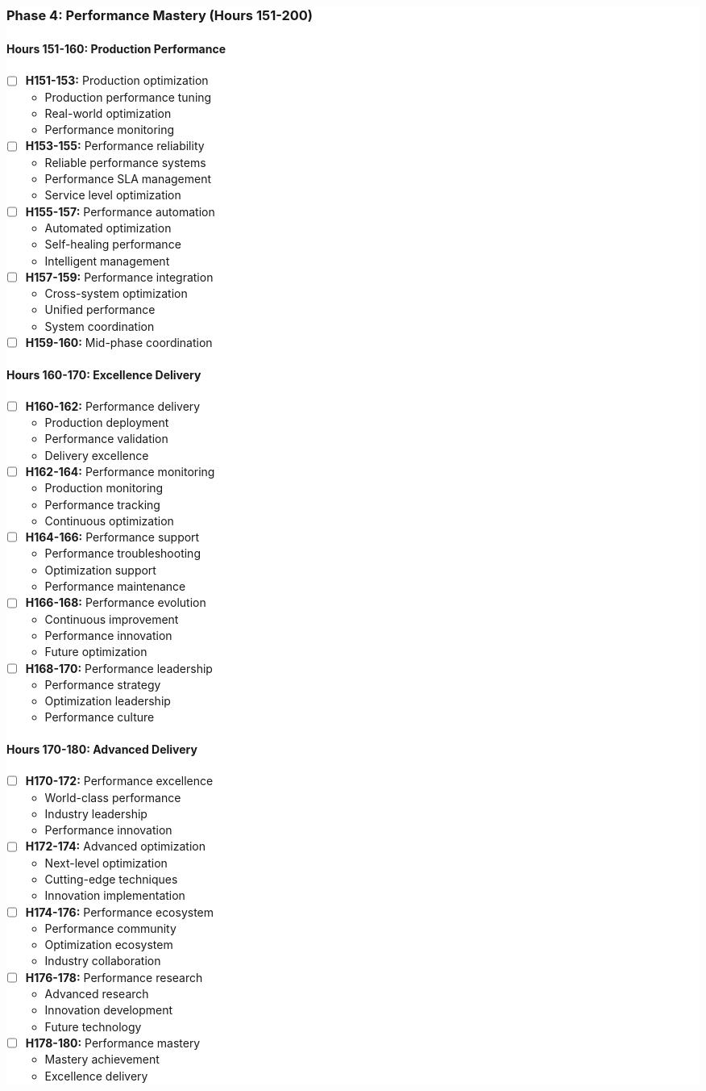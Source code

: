 ### Phase 4: Performance Mastery (Hours 151-200)

#### Hours 151-160: Production Performance
- [ ] **H151-153:** Production optimization
  - Production performance tuning
  - Real-world optimization
  - Performance monitoring
- [ ] **H153-155:** Performance reliability
  - Reliable performance systems
  - Performance SLA management
  - Service level optimization
- [ ] **H155-157:** Performance automation
  - Automated optimization
  - Self-healing performance
  - Intelligent management
- [ ] **H157-159:** Performance integration
  - Cross-system optimization
  - Unified performance
  - System coordination
- [ ] **H159-160:** Mid-phase coordination

#### Hours 160-170: Excellence Delivery
- [ ] **H160-162:** Performance delivery
  - Production deployment
  - Performance validation
  - Delivery excellence
- [ ] **H162-164:** Performance monitoring
  - Production monitoring
  - Performance tracking
  - Continuous optimization
- [ ] **H164-166:** Performance support
  - Performance troubleshooting
  - Optimization support
  - Performance maintenance
- [ ] **H166-168:** Performance evolution
  - Continuous improvement
  - Performance innovation
  - Future optimization
- [ ] **H168-170:** Performance leadership
  - Performance strategy
  - Optimization leadership
  - Performance culture

#### Hours 170-180: Advanced Delivery
- [ ] **H170-172:** Performance excellence
  - World-class performance
  - Industry leadership
  - Performance innovation
- [ ] **H172-174:** Advanced optimization
  - Next-level optimization
  - Cutting-edge techniques
  - Innovation implementation
- [ ] **H174-176:** Performance ecosystem
  - Performance community
  - Optimization ecosystem
  - Industry collaboration
- [ ] **H176-178:** Performance research
  - Advanced research
  - Innovation development
  - Future technology
- [ ] **H178-180:** Performance mastery
  - Mastery achievement
  - Excellence delivery